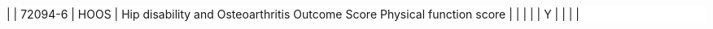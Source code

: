 |                                 | 72094-6                      | HOOS                        | Hip disability and Osteoarthritis Outcome Score Physical function score                                                                                                                                                                                   |        |                                  |                                  |                  | Y            |                |                 |              |
